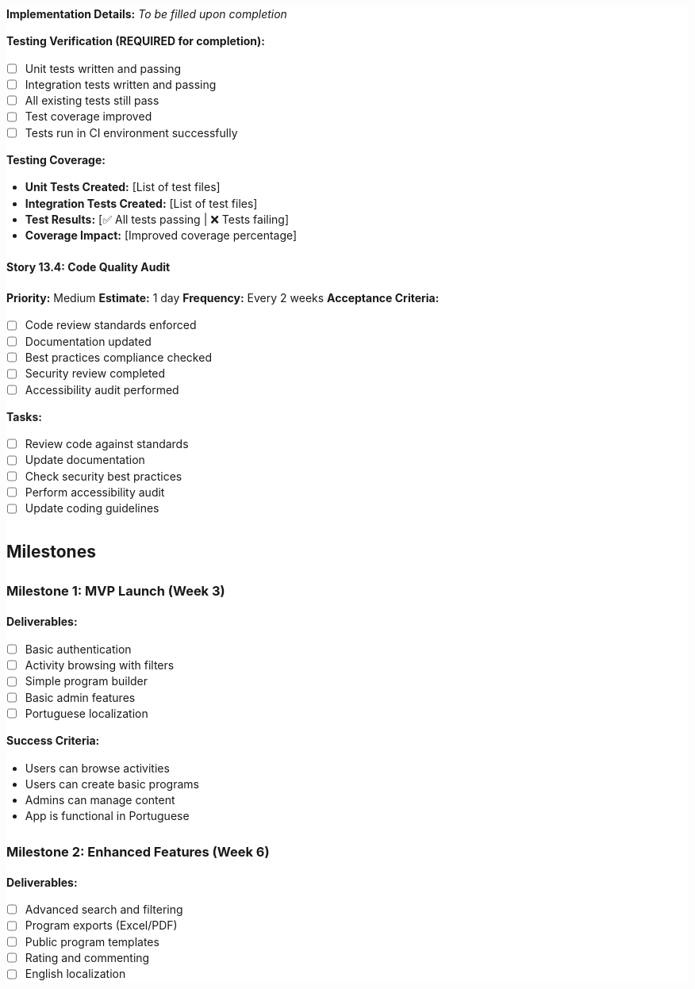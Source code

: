 **Implementation Details:**
*To be filled upon completion*

**Testing Verification (REQUIRED for completion):**
- [ ] Unit tests written and passing
- [ ] Integration tests written and passing
- [ ] All existing tests still pass
- [ ] Test coverage improved
- [ ] Tests run in CI environment successfully

**Testing Coverage:**
- **Unit Tests Created:** [List of test files]
- **Integration Tests Created:** [List of test files]
- **Test Results:** [✅ All tests passing | ❌ Tests failing]
- **Coverage Impact:** [Improved coverage percentage]

#### Story 13.4: Code Quality Audit
**Priority:** Medium
**Estimate:** 1 day
**Frequency:** Every 2 weeks
**Acceptance Criteria:**
- [ ] Code review standards enforced
- [ ] Documentation updated
- [ ] Best practices compliance checked
- [ ] Security review completed
- [ ] Accessibility audit performed

**Tasks:**
- [ ] Review code against standards
- [ ] Update documentation
- [ ] Check security best practices
- [ ] Perform accessibility audit
- [ ] Update coding guidelines

## Milestones

### Milestone 1: MVP Launch (Week 3)
**Deliverables:**
- [ ] Basic authentication
- [ ] Activity browsing with filters
- [ ] Simple program builder
- [ ] Basic admin features
- [ ] Portuguese localization

**Success Criteria:**
- Users can browse activities
- Users can create basic programs
- Admins can manage content
- App is functional in Portuguese

### Milestone 2: Enhanced Features (Week 6)
**Deliverables:**
- [ ] Advanced search and filtering
- [ ] Program exports (Excel/PDF)
- [ ] Public program templates
- [ ] Rating and commenting
- [ ] English localization
